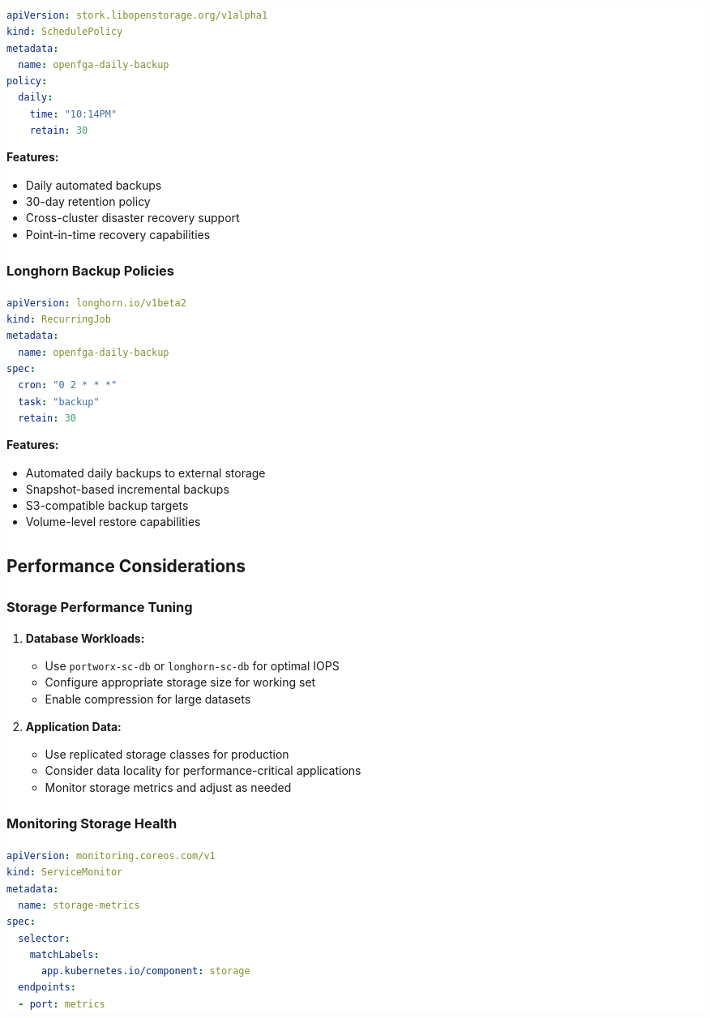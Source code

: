 ```yaml
apiVersion: stork.libopenstorage.org/v1alpha1
kind: SchedulePolicy
metadata:
  name: openfga-daily-backup
policy:
  daily:
    time: "10:14PM"
    retain: 30
```

**Features:**
- Daily automated backups
- 30-day retention policy
- Cross-cluster disaster recovery support
- Point-in-time recovery capabilities

### Longhorn Backup Policies

```yaml
apiVersion: longhorn.io/v1beta2
kind: RecurringJob
metadata:
  name: openfga-daily-backup
spec:
  cron: "0 2 * * *"
  task: "backup"
  retain: 30
```

**Features:**
- Automated daily backups to external storage
- Snapshot-based incremental backups
- S3-compatible backup targets
- Volume-level restore capabilities

## Performance Considerations

### Storage Performance Tuning

1. **Database Workloads:**
   - Use `portworx-sc-db` or `longhorn-sc-db` for optimal IOPS
   - Configure appropriate storage size for working set
   - Enable compression for large datasets

2. **Application Data:**
   - Use replicated storage classes for production
   - Consider data locality for performance-critical applications
   - Monitor storage metrics and adjust as needed

### Monitoring Storage Health

```yaml
apiVersion: monitoring.coreos.com/v1
kind: ServiceMonitor
metadata:
  name: storage-metrics
spec:
  selector:
    matchLabels:
      app.kubernetes.io/component: storage
  endpoints:
  - port: metrics
```
